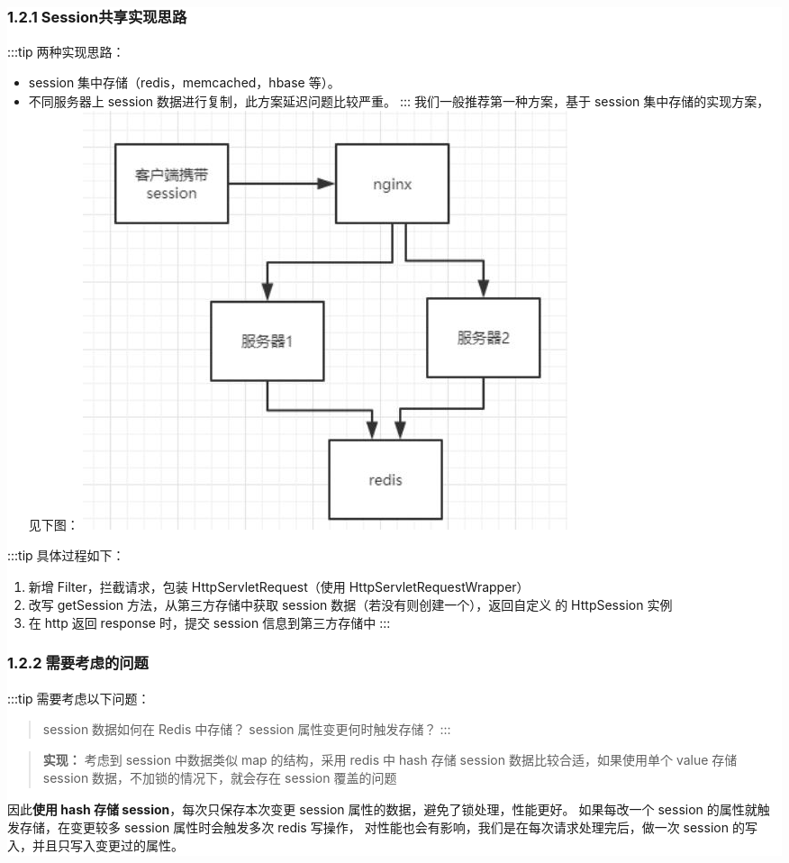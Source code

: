 ### 1.2.1 Session共享实现思路


:::tip 两种实现思路： 
- session 集中存储（redis，memcached，hbase 等）。 
- 不同服务器上 session 数据进行复制，此方案延迟问题比较严重。 
:::
我们一般推荐第一种方案，基于 session 集中存储的实现方案，见下图：
![./images/session06.png](./images/session06.png)

:::tip 具体过程如下： 
1. 新增 Filter，拦截请求，包装 HttpServletRequest（使用 HttpServletRequestWrapper） 
2. 改写 getSession 方法，从第三方存储中获取 session 数据（若没有则创建一个），返回自定义 的 HttpSession 实例 
3. 在 http 返回 response 时，提交 session 信息到第三方存储中
:::

### 1.2.2 需要考虑的问题

:::tip 需要考虑以下问题： 
> session 数据如何在 Redis 中存储？ 
> session 属性变更何时触发存储？ 
:::

> **实现：** 
考虑到 session 中数据类似 map 的结构，采用 redis 中 hash 存储 session 数据比较合适，如果使用单个 value 存储 session 数据，不加锁的情况下，就会存在 session 覆盖的问题

因此**使用 hash 存储 session**，每次只保存本次变更 session 属性的数据，避免了锁处理，性能更好。 如果每改一个 session 的属性就触发存储，在变更较多 session 属性时会触发多次 redis 写操作， 对性能也会有影响，我们是在每次请求处理完后，做一次 session 的写入，并且只写入变更过的属性。 
